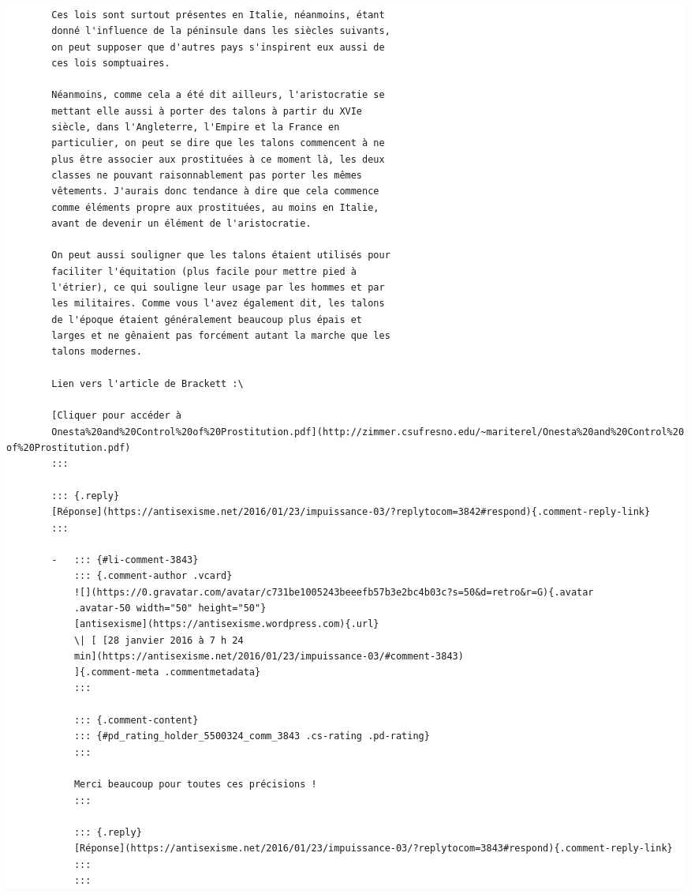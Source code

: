             Ces lois sont surtout présentes en Italie, néanmoins, étant
            donné l'influence de la péninsule dans les siècles suivants,
            on peut supposer que d'autres pays s'inspirent eux aussi de
            ces lois somptuaires.

            Néanmoins, comme cela a été dit ailleurs, l'aristocratie se
            mettant elle aussi à porter des talons à partir du XVIe
            siècle, dans l'Angleterre, l'Empire et la France en
            particulier, on peut se dire que les talons commencent à ne
            plus être associer aux prostituées à ce moment là, les deux
            classes ne pouvant raisonnablement pas porter les mêmes
            vêtements. J'aurais donc tendance à dire que cela commence
            comme éléments propre aux prostituées, au moins en Italie,
            avant de devenir un élément de l'aristocratie.

            On peut aussi souligner que les talons étaient utilisés pour
            faciliter l'équitation (plus facile pour mettre pied à
            l'étrier), ce qui souligne leur usage par les hommes et par
            les militaires. Comme vous l'avez également dit, les talons
            de l'époque étaient généralement beaucoup plus épais et
            larges et ne gênaient pas forcément autant la marche que les
            talons modernes.

            Lien vers l'article de Brackett :\

            [Cliquer pour accéder à
            Onesta%20and%20Control%20of%20Prostitution.pdf](http://zimmer.csufresno.edu/~mariterel/Onesta%20and%20Control%20of%20Prostitution.pdf)
            :::

            ::: {.reply}
            [Réponse](https://antisexisme.net/2016/01/23/impuissance-03/?replytocom=3842#respond){.comment-reply-link}
            :::

            -   ::: {#li-comment-3843}
                ::: {.comment-author .vcard}
                ![](https://0.gravatar.com/avatar/c731be1005243beeefb57b3e2bc4b03c?s=50&d=retro&r=G){.avatar
                .avatar-50 width="50" height="50"}
                [antisexisme](https://antisexisme.wordpress.com){.url}
                \| [ [28 janvier 2016 à 7 h 24
                min](https://antisexisme.net/2016/01/23/impuissance-03/#comment-3843)
                ]{.comment-meta .commentmetadata}
                :::

                ::: {.comment-content}
                ::: {#pd_rating_holder_5500324_comm_3843 .cs-rating .pd-rating}
                :::

                Merci beaucoup pour toutes ces précisions !
                :::

                ::: {.reply}
                [Réponse](https://antisexisme.net/2016/01/23/impuissance-03/?replytocom=3843#respond){.comment-reply-link}
                :::
                :::
